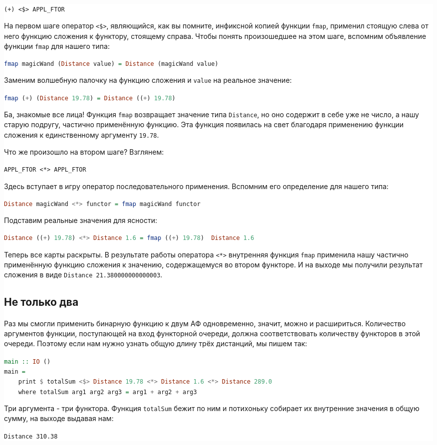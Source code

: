     (+) <$> APPL_FTOR 

На первом шаге оператор `<$>`, являющийся, как вы помните, инфиксной копией функции `fmap`, применил стоящую слева от него функцию сложения к функтору, стоящему справа. Чтобы понять произошедшее на этом шаге, вспомним объявление функции `fmap` для нашего типа:

```haskell
fmap magicWand (Distance value) = Distance (magicWand value)
```

Заменим волшебную палочку на функцию сложения и `value` на реальное значение:

```haskell
fmap (+) (Distance 19.78) = Distance ((+) 19.78)
```

Ба, знакомые все лица! Функция `fmap` возвращает значение типа `Distance`, но оно содержит в себе уже не число, а нашу старую подругу, частично применённую функцию. Эта функция появилась на свет благодаря применению функции сложения к единственному аргументу `19.78`.

Что же произошло на втором шаге? Взглянем:

    APPL_FTOR <*> APPL_FTOR

Здесь вступает в игру оператор последовательного применения. Вспомним его определение для нашего типа:

```haskell
Distance magicWand <*> functor = fmap magicWand functor
```

Подставим реальные значения для ясности:

```haskell
Distance ((+) 19.78) <*> Distance 1.6 = fmap ((+) 19.78)  Distance 1.6
```

Теперь все карты раскрыты. В результате работы оператора `<*>` внутренняя функция `fmap` применила нашу частично применённую функцию сложения к значению, содержащемуся во втором функторе. И на выходе мы получили результат сложения в виде `Distance 21.380000000000003`.

## Не только два

Раз мы смогли применить бинарную функцию к двум АФ одновременно, значит, можно и расшириться. Количество аргументов функции, поступающей на вход функторной очереди, должна соответствовать количеству функторов в этой очереди. Поэтому если нам нужно узнать общую длину трёх дистанций, мы пишем так:

```haskell
main :: IO ()
main =
    print $ totalSum <$> Distance 19.78 <*> Distance 1.6 <*> Distance 289.0
    where totalSum arg1 arg2 arg3 = arg1 + arg2 + arg3
```

Три аргумента - три функтора. Функция `totalSum` бежит по ним и потихоньку собирает их внутренние значения в общую сумму, на выходе выдавая нам:

```bash
Distance 310.38
```
